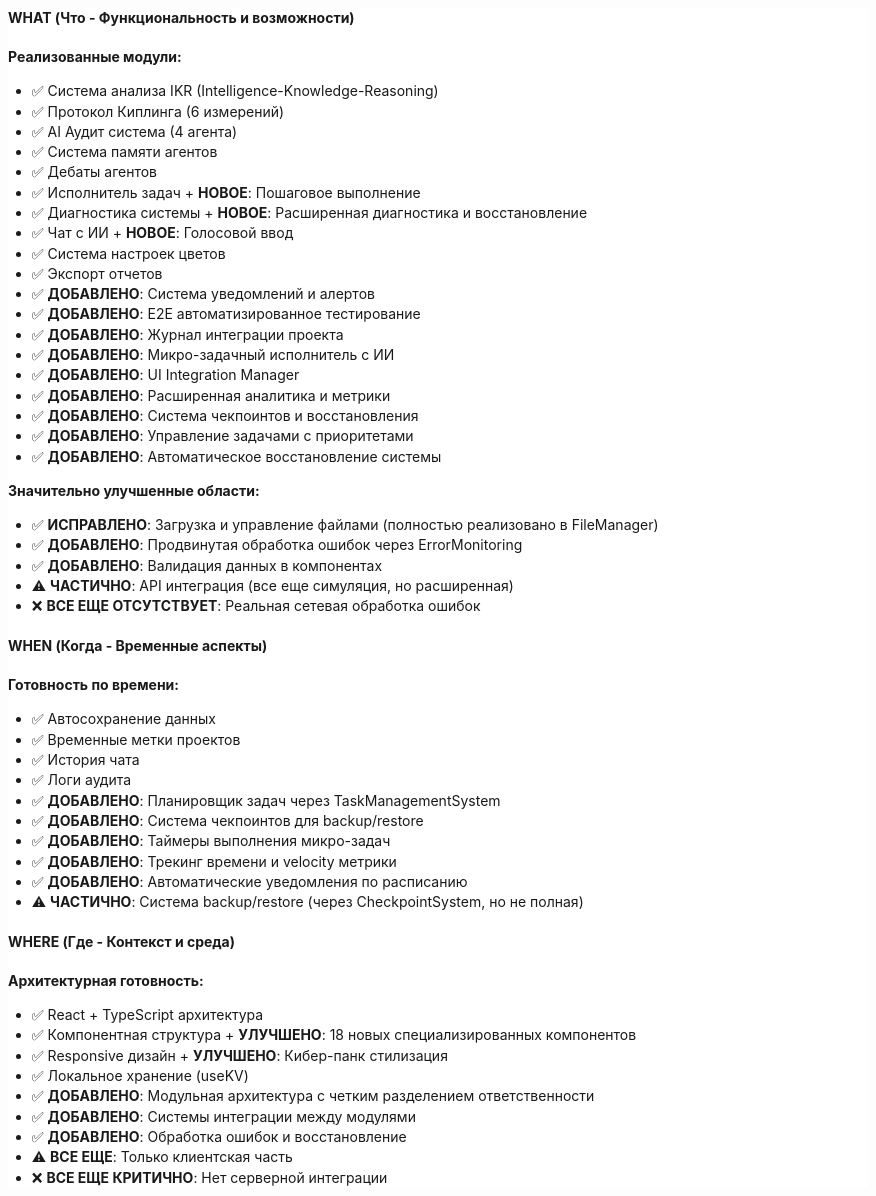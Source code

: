 #### WHAT (Что - Функциональность и возможности)
**Реализованные модули:**
- ✅ Система анализа IKR (Intelligence-Knowledge-Reasoning)
- ✅ Протокол Киплинга (6 измерений)
- ✅ AI Аудит система (4 агента)
- ✅ Система памяти агентов
- ✅ Дебаты агентов
- ✅ Исполнитель задач + **НОВОЕ**: Пошаговое выполнение
- ✅ Диагностика системы + **НОВОЕ**: Расширенная диагностика и восстановление
- ✅ Чат с ИИ + **НОВОЕ**: Голосовой ввод
- ✅ Система настроек цветов
- ✅ Экспорт отчетов
- ✅ **ДОБАВЛЕНО**: Система уведомлений и алертов
- ✅ **ДОБАВЛЕНО**: E2E автоматизированное тестирование
- ✅ **ДОБАВЛЕНО**: Журнал интеграции проекта
- ✅ **ДОБАВЛЕНО**: Микро-задачный исполнитель с ИИ
- ✅ **ДОБАВЛЕНО**: UI Integration Manager
- ✅ **ДОБАВЛЕНО**: Расширенная аналитика и метрики
- ✅ **ДОБАВЛЕНО**: Система чекпоинтов и восстановления
- ✅ **ДОБАВЛЕНО**: Управление задачами с приоритетами
- ✅ **ДОБАВЛЕНО**: Автоматическое восстановление системы

**Значительно улучшенные области:**
- ✅ **ИСПРАВЛЕНО**: Загрузка и управление файлами (полностью реализовано в FileManager)
- ✅ **ДОБАВЛЕНО**: Продвинутая обработка ошибок через ErrorMonitoring
- ✅ **ДОБАВЛЕНО**: Валидация данных в компонентах
- ⚠️ **ЧАСТИЧНО**: API интеграция (все еще симуляция, но расширенная)
- ❌ **ВСЕ ЕЩЕ ОТСУТСТВУЕТ**: Реальная сетевая обработка ошибок

#### WHEN (Когда - Временные аспекты)
**Готовность по времени:**
- ✅ Автосохранение данных
- ✅ Временные метки проектов
- ✅ История чата
- ✅ Логи аудита
- ✅ **ДОБАВЛЕНО**: Планировщик задач через TaskManagementSystem
- ✅ **ДОБАВЛЕНО**: Система чекпоинтов для backup/restore
- ✅ **ДОБАВЛЕНО**: Таймеры выполнения микро-задач
- ✅ **ДОБАВЛЕНО**: Трекинг времени и velocity метрики
- ✅ **ДОБАВЛЕНО**: Автоматические уведомления по расписанию
- ⚠️ **ЧАСТИЧНО**: Система backup/restore (через CheckpointSystem, но не полная)

#### WHERE (Где - Контекст и среда)
**Архитектурная готовность:**
- ✅ React + TypeScript архитектура
- ✅ Компонентная структура + **УЛУЧШЕНО**: 18 новых специализированных компонентов
- ✅ Responsive дизайн + **УЛУЧШЕНО**: Кибер-панк стилизация
- ✅ Локальное хранение (useKV)
- ✅ **ДОБАВЛЕНО**: Модульная архитектура с четким разделением ответственности
- ✅ **ДОБАВЛЕНО**: Системы интеграции между модулями
- ✅ **ДОБАВЛЕНО**: Обработка ошибок и восстановление
- ⚠️ **ВСЕ ЕЩЕ**: Только клиентская часть
- ❌ **ВСЕ ЕЩЕ КРИТИЧНО**: Нет серверной интеграции
